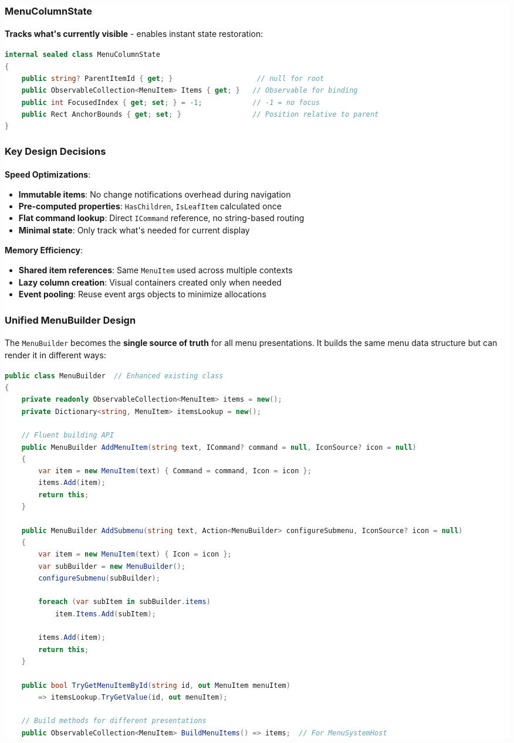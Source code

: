 ### MenuColumnState

**Tracks what's currently visible** - enables instant state restoration:

```csharp
internal sealed class MenuColumnState
{
    public string? ParentItemId { get; }                    // null for root
    public ObservableCollection<MenuItem> Items { get; }   // Observable for binding
    public int FocusedIndex { get; set; } = -1;            // -1 = no focus
    public Rect AnchorBounds { get; set; }                 // Position relative to parent
}
```

### Key Design Decisions

**Speed Optimizations**:

- **Immutable items**: No change notifications overhead during navigation
- **Pre-computed properties**: `HasChildren`, `IsLeafItem` calculated once
- **Flat command lookup**: Direct `ICommand` reference, no string-based routing
- **Minimal state**: Only track what's needed for current display

**Memory Efficiency**:

- **Shared item references**: Same `MenuItem` used across multiple contexts
- **Lazy column creation**: Visual containers created only when needed
- **Event pooling**: Reuse event args objects to minimize allocations

### Unified MenuBuilder Design

The `MenuBuilder` becomes the **single source of truth** for all menu presentations. It builds the same menu data structure but can render it in different ways:

```csharp
public class MenuBuilder  // Enhanced existing class
{
    private readonly ObservableCollection<MenuItem> items = new();
    private Dictionary<string, MenuItem> itemsLookup = new();

    // Fluent building API
    public MenuBuilder AddMenuItem(string text, ICommand? command = null, IconSource? icon = null)
    {
        var item = new MenuItem(text) { Command = command, Icon = icon };
        items.Add(item);
        return this;
    }

    public MenuBuilder AddSubmenu(string text, Action<MenuBuilder> configureSubmenu, IconSource? icon = null)
    {
        var item = new MenuItem(text) { Icon = icon };
        var subBuilder = new MenuBuilder();
        configureSubmenu(subBuilder);

        foreach (var subItem in subBuilder.items)
            item.Items.Add(subItem);

        items.Add(item);
        return this;
    }

    public bool TryGetMenuItemById(string id, out MenuItem menuItem)
        => itemsLookup.TryGetValue(id, out menuItem);

    // Build methods for different presentations
    public ObservableCollection<MenuItem> BuildMenuItems() => items;  // For MenuSystemHost
```